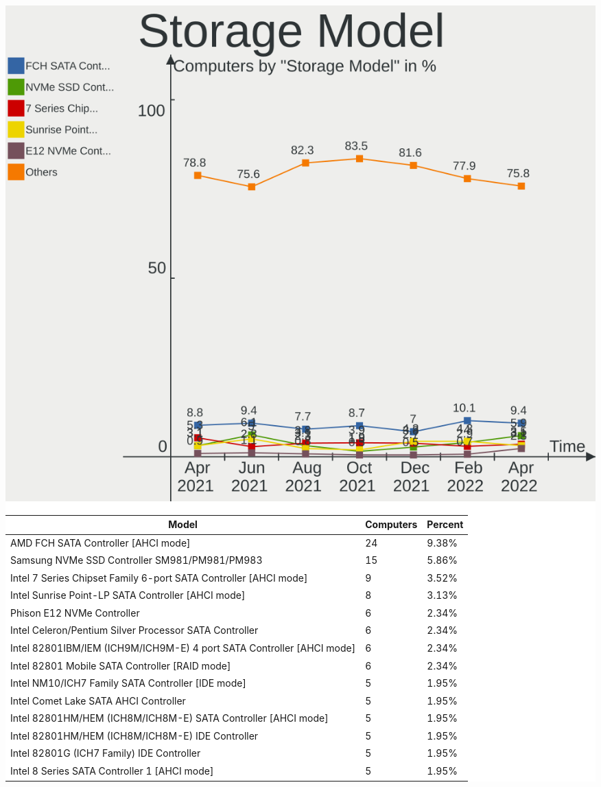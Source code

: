 ![Storage Model](./images/line_chart/storage_model.svg)

| Model                                                                                   | Computers | Percent |
|-----------------------------------------------------------------------------------------|-----------|---------|
| AMD FCH SATA Controller [AHCI mode]                                                     | 24        | 9.38%   |
| Samsung NVMe SSD Controller SM981/PM981/PM983                                           | 15        | 5.86%   |
| Intel 7 Series Chipset Family 6-port SATA Controller [AHCI mode]                        | 9         | 3.52%   |
| Intel Sunrise Point-LP SATA Controller [AHCI mode]                                      | 8         | 3.13%   |
| Phison E12 NVMe Controller                                                              | 6         | 2.34%   |
| Intel Celeron/Pentium Silver Processor SATA Controller                                  | 6         | 2.34%   |
| Intel 82801IBM/IEM (ICH9M/ICH9M-E) 4 port SATA Controller [AHCI mode]                   | 6         | 2.34%   |
| Intel 82801 Mobile SATA Controller [RAID mode]                                          | 6         | 2.34%   |
| Intel NM10/ICH7 Family SATA Controller [IDE mode]                                       | 5         | 1.95%   |
| Intel Comet Lake SATA AHCI Controller                                                   | 5         | 1.95%   |
| Intel 82801HM/HEM (ICH8M/ICH8M-E) SATA Controller [AHCI mode]                           | 5         | 1.95%   |
| Intel 82801HM/HEM (ICH8M/ICH8M-E) IDE Controller                                        | 5         | 1.95%   |
| Intel 82801G (ICH7 Family) IDE Controller                                               | 5         | 1.95%   |
| Intel 8 Series SATA Controller 1 [AHCI mode]                                            | 5         | 1.95%   |